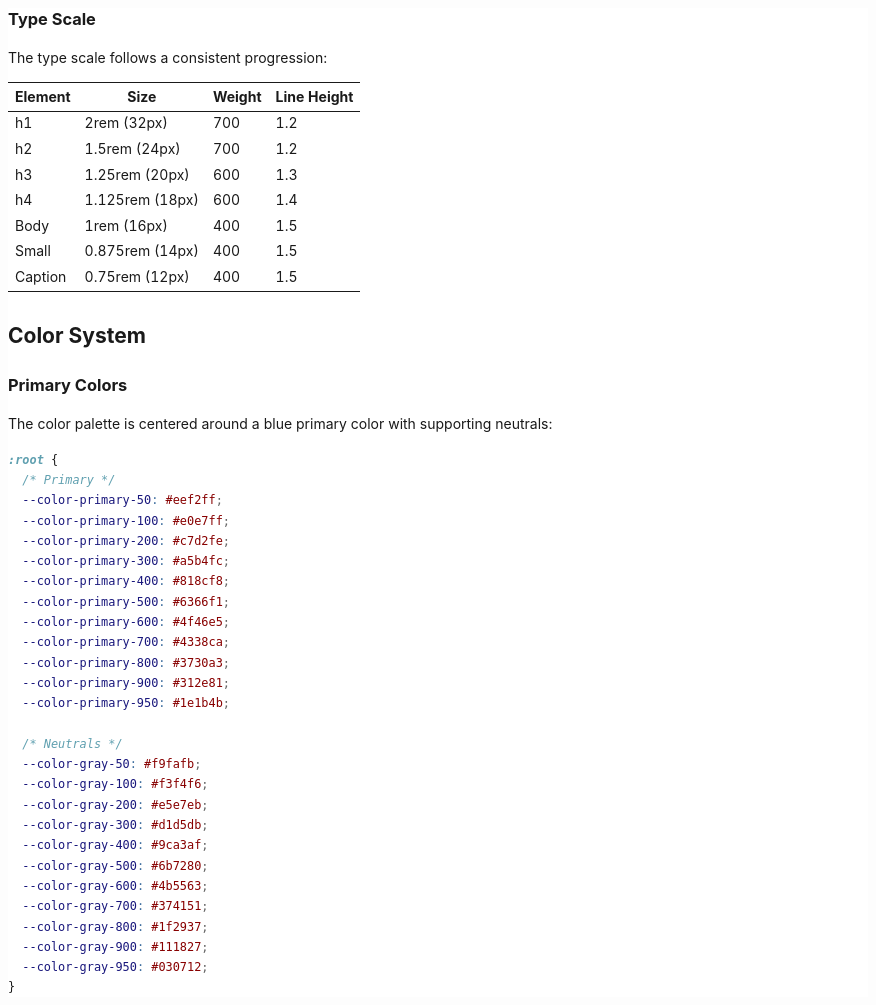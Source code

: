 ### Type Scale

The type scale follows a consistent progression:

| Element | Size | Weight | Line Height |
|---------|------|--------|-------------|
| h1 | 2rem (32px) | 700 | 1.2 |
| h2 | 1.5rem (24px) | 700 | 1.2 |
| h3 | 1.25rem (20px) | 600 | 1.3 |
| h4 | 1.125rem (18px) | 600 | 1.4 |
| Body | 1rem (16px) | 400 | 1.5 |
| Small | 0.875rem (14px) | 400 | 1.5 |
| Caption | 0.75rem (12px) | 400 | 1.5 |

## Color System

### Primary Colors

The color palette is centered around a blue primary color with supporting neutrals:

```css
:root {
  /* Primary */
  --color-primary-50: #eef2ff;
  --color-primary-100: #e0e7ff;
  --color-primary-200: #c7d2fe;
  --color-primary-300: #a5b4fc;
  --color-primary-400: #818cf8;
  --color-primary-500: #6366f1;
  --color-primary-600: #4f46e5;
  --color-primary-700: #4338ca;
  --color-primary-800: #3730a3;
  --color-primary-900: #312e81;
  --color-primary-950: #1e1b4b;
  
  /* Neutrals */
  --color-gray-50: #f9fafb;
  --color-gray-100: #f3f4f6;
  --color-gray-200: #e5e7eb;
  --color-gray-300: #d1d5db;
  --color-gray-400: #9ca3af;
  --color-gray-500: #6b7280;
  --color-gray-600: #4b5563;
  --color-gray-700: #374151;
  --color-gray-800: #1f2937;
  --color-gray-900: #111827;
  --color-gray-950: #030712;
}
```
